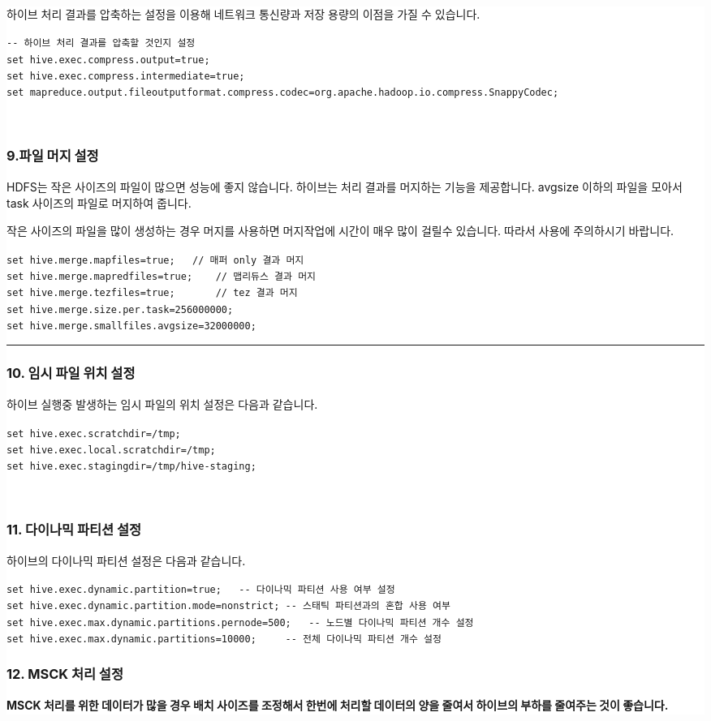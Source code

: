 하이브 처리 결과를 압축하는 설정을 이용해 네트워크 통신량과 저장 용량의 이점을 가질 수 있습니다.

```shell
-- 하이브 처리 결과를 압축할 것인지 설정 
set hive.exec.compress.output=true;
set hive.exec.compress.intermediate=true;
set mapreduce.output.fileoutputformat.compress.codec=org.apache.hadoop.io.compress.SnappyCodec;
```

<br>

### 9.파일 머지 설정

HDFS는 작은 사이즈의 파일이 많으면 성능에 좋지 않습니다. 하이브는 처리 결과를 머지하는 기능을 제공합니다. avgsize 이하의 파일을 모아서 task 사이즈의 파일로 머지하여 줍니다.

작은 사이즈의 파일을 많이 생성하는 경우 머지를 사용하면 머지작업에 시간이 매우 많이 걸릴수 있습니다. 따라서 사용에 주의하시기 바랍니다.

```shell
set hive.merge.mapfiles=true;   // 매퍼 only 결과 머지
set hive.merge.mapredfiles=true;    // 맵리듀스 결과 머지 
set hive.merge.tezfiles=true;       // tez 결과 머지 
set hive.merge.size.per.task=256000000;
set hive.merge.smallfiles.avgsize=32000000;
```

---

### 10. 임시 파일 위치 설정

하이브 실행중 발생하는 임시 파일의 위치 설정은 다음과 같습니다.

```shell
set hive.exec.scratchdir=/tmp;
set hive.exec.local.scratchdir=/tmp;
set hive.exec.stagingdir=/tmp/hive-staging;
```

<br>



### 11. 다이나믹 파티션 설정

하이브의 다이나믹 파티션 설정은 다음과 같습니다.

```shell
set hive.exec.dynamic.partition=true;   -- 다이나믹 파티션 사용 여부 설정
set hive.exec.dynamic.partition.mode=nonstrict; -- 스태틱 파티션과의 혼합 사용 여부 
set hive.exec.max.dynamic.partitions.pernode=500;   -- 노드별 다이나믹 파티션 개수 설정 
set hive.exec.max.dynamic.partitions=10000;     -- 전체 다이나믹 파티션 개수 설정
```

<b>

### 12. MSCK 처리 설정

MSCK 처리를 위한 데이터가 많을 경우 배치 사이즈를 조정해서 한번에 처리할 데이터의 양을 줄여서 하이브의 부하를 줄여주는 것이 좋습니다.
